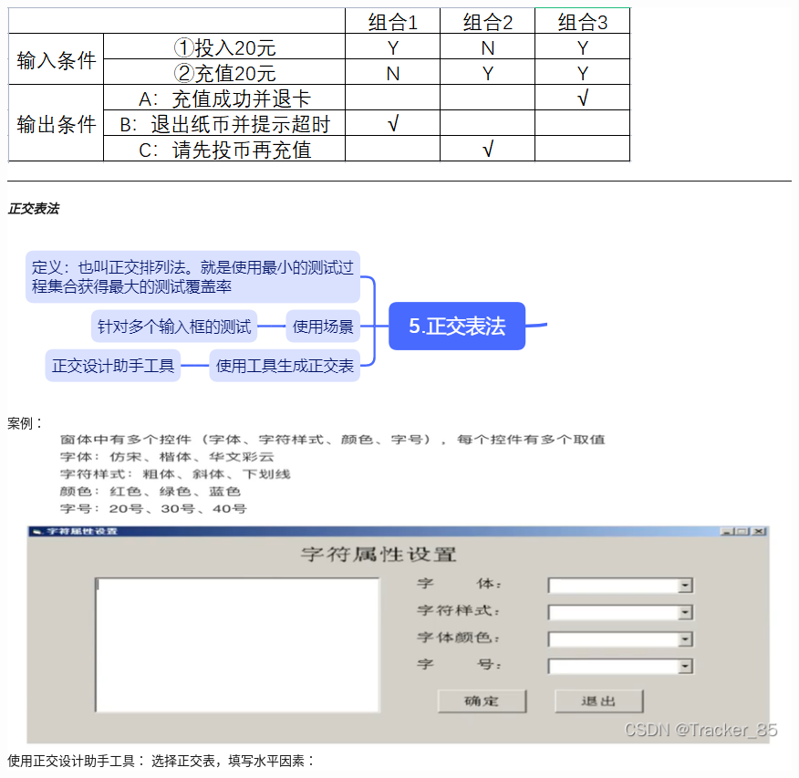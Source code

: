 
![img](../01前端/前端图片/3df34469692640a4962cb6af833e833e.png)

------

##### 正交表法

![在这里插入图片描述](../01前端/前端图片/350e5a9271b2402b8029b43709c9be85.png)

案例：
![在这里插入图片描述](../01前端/前端图片/正交表法案例.png)
使用正交设计助手工具：
选择正交表，填写水平因素：

